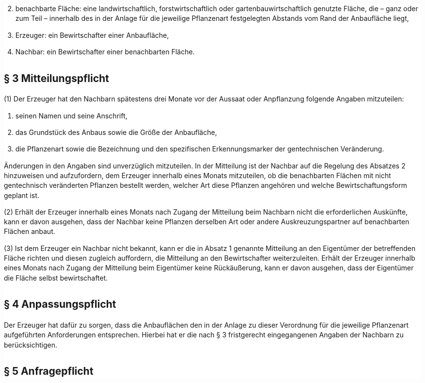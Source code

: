 
2.  benachbarte Fläche: eine landwirtschaftlich, forstwirtschaftlich oder
    gartenbauwirtschaftlich genutzte Fläche, die – ganz oder zum Teil –
    innerhalb des in der Anlage für die jeweilige Pflanzenart festgelegten
    Abstands vom Rand der Anbaufläche liegt,


3.  Erzeuger: ein Bewirtschafter einer Anbaufläche,


4.  Nachbar: ein Bewirtschafter einer benachbarten Fläche.

## § 3 Mitteilungspflicht

(1) Der Erzeuger hat den Nachbarn spätestens drei Monate vor der
Aussaat oder Anpflanzung folgende Angaben mitzuteilen:

1.  seinen Namen und seine Anschrift,


2.  das Grundstück des Anbaus sowie die Größe der Anbaufläche,


3.  die Pflanzenart sowie die Bezeichnung und den spezifischen
    Erkennungsmarker der gentechnischen Veränderung.



Änderungen in den Angaben sind unverzüglich mitzuteilen. In der
Mitteilung ist der Nachbar auf die Regelung des Absatzes 2 hinzuweisen
und aufzufordern, dem Erzeuger innerhalb eines Monats mitzuteilen, ob
die benachbarten Flächen mit nicht gentechnisch veränderten Pflanzen
bestellt werden, welcher Art diese Pflanzen angehören und welche
Bewirtschaftungsform geplant ist.

(2) Erhält der Erzeuger innerhalb eines Monats nach Zugang der
Mitteilung beim Nachbarn nicht die erforderlichen Auskünfte, kann er
davon ausgehen, dass der Nachbar keine Pflanzen derselben Art oder
andere Auskreuzungspartner auf benachbarten Flächen anbaut.

(3) Ist dem Erzeuger ein Nachbar nicht bekannt, kann er die in Absatz
1 genannte Mitteilung an den Eigentümer der betreffenden Fläche
richten und diesen zugleich auffordern, die Mitteilung an den
Bewirtschafter weiterzuleiten. Erhält der Erzeuger innerhalb eines
Monats nach Zugang der Mitteilung beim Eigentümer keine Rückäußerung,
kann er davon ausgehen, dass der Eigentümer die Fläche selbst
bewirtschaftet.

## § 4 Anpassungspflicht

Der Erzeuger hat dafür zu sorgen, dass die Anbauflächen den in der
Anlage zu dieser Verordnung für die jeweilige Pflanzenart aufgeführten
Anforderungen entsprechen. Hierbei hat er die nach § 3 fristgerecht
eingegangenen Angaben der Nachbarn zu berücksichtigen.

## § 5 Anfragepflicht
